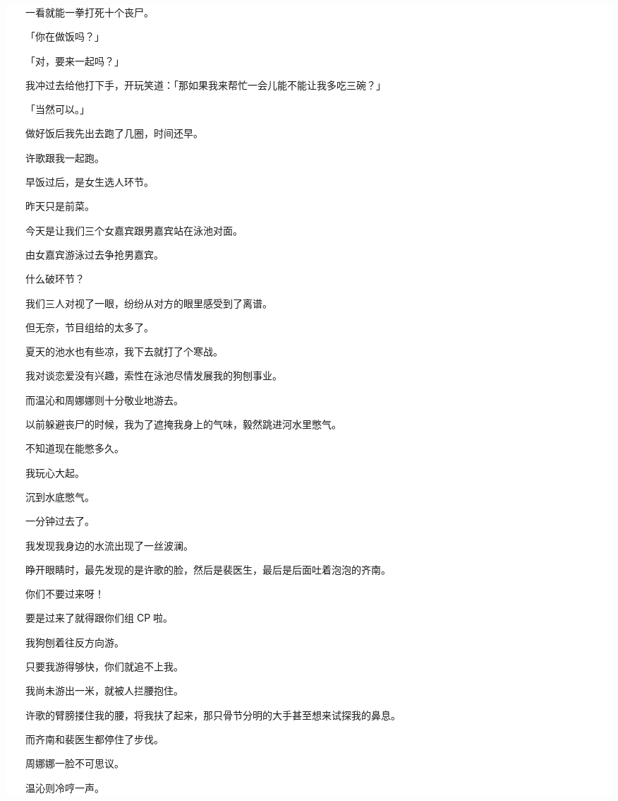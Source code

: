 &emsp;&emsp;一看就能一拳打死十个丧尸。  
  
&emsp;&emsp;「你在做饭吗？」  
  
&emsp;&emsp;「对，要来一起吗？」  
  
&emsp;&emsp;我冲过去给他打下手，开玩笑道：「那如果我来帮忙一会儿能不能让我多吃三碗？」  
  
&emsp;&emsp;「当然可以。」  
  
&emsp;&emsp;做好饭后我先出去跑了几圈，时间还早。  
  
&emsp;&emsp;许歌跟我一起跑。  
  
&emsp;&emsp;早饭过后，是女生选人环节。  
  
&emsp;&emsp;昨天只是前菜。  
  
&emsp;&emsp;今天是让我们三个女嘉宾跟男嘉宾站在泳池对面。  
  
&emsp;&emsp;由女嘉宾游泳过去争抢男嘉宾。  
  
&emsp;&emsp;什么破环节？  
  
&emsp;&emsp;我们三人对视了一眼，纷纷从对方的眼里感受到了离谱。  
  
&emsp;&emsp;但无奈，节目组给的太多了。  
  
&emsp;&emsp;夏天的池水也有些凉，我下去就打了个寒战。  
  
&emsp;&emsp;我对谈恋爱没有兴趣，索性在泳池尽情发展我的狗刨事业。  
  
&emsp;&emsp;而温沁和周娜娜则十分敬业地游去。  
  
&emsp;&emsp;以前躲避丧尸的时候，我为了遮掩我身上的气味，毅然跳进河水里憋气。  
  
&emsp;&emsp;不知道现在能憋多久。  
  
&emsp;&emsp;我玩心大起。  
  
&emsp;&emsp;沉到水底憋气。  
  
&emsp;&emsp;一分钟过去了。  
  
&emsp;&emsp;我发现我身边的水流出现了一丝波澜。  
  
&emsp;&emsp;睁开眼睛时，最先发现的是许歌的脸，然后是裴医生，最后是后面吐着泡泡的齐南。  
  
&emsp;&emsp;你们不要过来呀！  
  
&emsp;&emsp;要是过来了就得跟你们组 CP 啦。  
  
&emsp;&emsp;我狗刨着往反方向游。  
  
&emsp;&emsp;只要我游得够快，你们就追不上我。  
  
&emsp;&emsp;我尚未游出一米，就被人拦腰抱住。  
  
&emsp;&emsp;许歌的臂膀搂住我的腰，将我扶了起来，那只骨节分明的大手甚至想来试探我的鼻息。  
  
&emsp;&emsp;而齐南和裴医生都停住了步伐。  
  
&emsp;&emsp;周娜娜一脸不可思议。  
  
&emsp;&emsp;温沁则冷哼一声。  
  